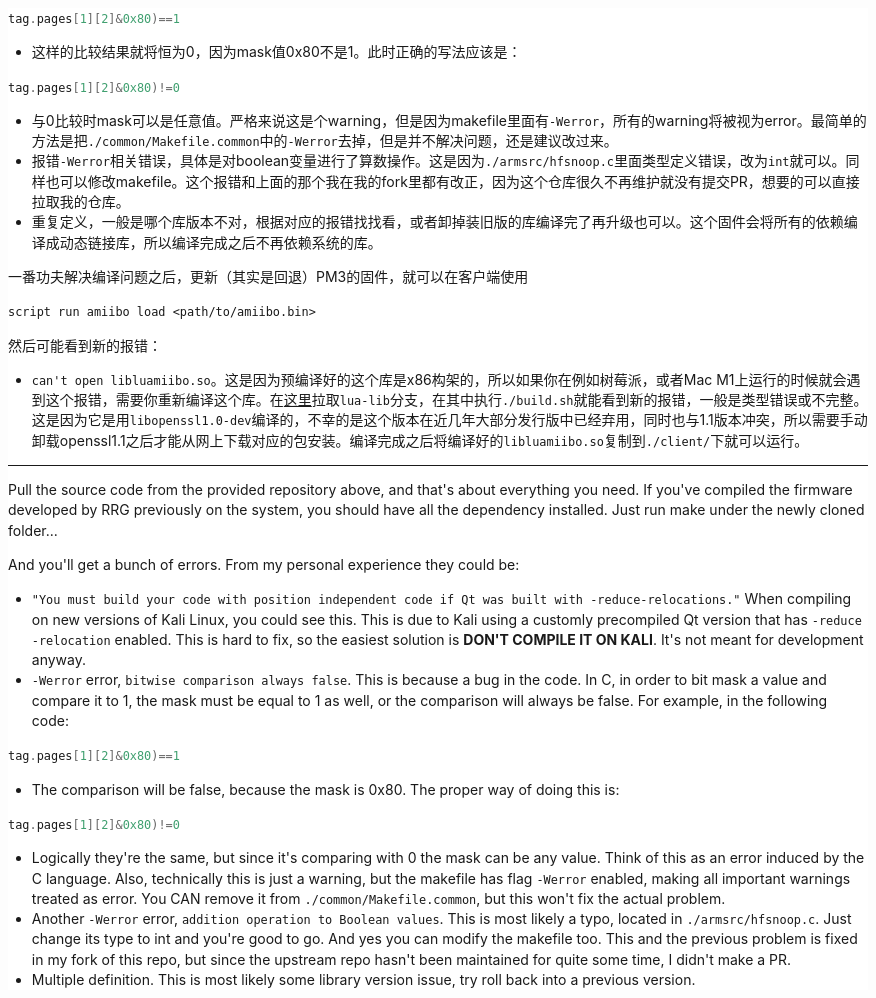 ```C
tag.pages[1][2]&0x80)==1
```

- 这样的比较结果就将恒为0，因为mask值0x80不是1。此时正确的写法应该是：

```C
tag.pages[1][2]&0x80)!=0
```

- 与0比较时mask可以是任意值。严格来说这是个warning，但是因为makefile里面有`-Werror`，所有的warning将被视为error。最简单的方法是把`./common/Makefile.common`中的`-Werror`去掉，但是并不解决问题，还是建议改过来。
- 报错`-Werror`相关错误，具体是对boolean变量进行了算数操作。这是因为`./armsrc/hfsnoop.c`里面类型定义错误，改为`int`就可以。同样也可以修改makefile。这个报错和上面的那个我在我的fork里都有改正，因为这个仓库很久不再维护就没有提交PR，想要的可以直接拉取我的仓库。
- 重复定义，一般是哪个库版本不对，根据对应的报错找找看，或者卸掉装旧版的库编译完了再升级也可以。这个固件会将所有的依赖编译成动态链接库，所以编译完成之后不再依赖系统的库。

一番功夫解决编译问题之后，更新（其实是回退）PM3的固件，就可以在客户端使用

```Proxmark3
script run amiibo load <path/to/amiibo.bin>
```

然后可能看到新的报错：

- `can't open libluamiibo.so`。这是因为预编译好的这个库是x86构架的，所以如果你在例如树莓派，或者Mac M1上运行的时候就会遇到这个报错，需要你重新编译这个库。在[这里](https://github.com/jamchamb/amiitool/tree/lua-lib)拉取`lua-lib`分支，在其中执行`./build.sh`就能看到新的报错，一般是类型错误或不完整。这是因为它是用`libopenssl1.0-dev`编译的，不幸的是这个版本在近几年大部分发行版中已经弃用，同时也与1.1版本冲突，所以需要手动卸载openssl1.1之后才能从网上下载对应的包安装。编译完成之后将编译好的`libluamiibo.so`复制到`./client/`下就可以运行。

---

Pull the source code from the provided repository above, and that's about everything you need. If you've compiled the firmware developed by RRG previously on the system, you should have all the dependency installed. Just run make under the newly cloned folder...

And you'll get a bunch of errors. From my personal experience they could be:

- `"You must build your code with position independent code if Qt was built with -reduce-relocations."` When compiling on new versions of Kali Linux, you could see this. This is due to Kali using a customly precompiled Qt version that has `-reduce-relocation` enabled. This is hard to fix, so the easiest solution is **DON'T COMPILE IT ON KALI**. It's not meant for development anyway.
- `-Werror` error, `bitwise comparison always false`. This is because a bug in the code. In C, in order to bit mask a value and compare it to 1, the mask must be equal to 1 as well, or the comparison will always be false. For example, in the following code:

```C
tag.pages[1][2]&0x80)==1
```

- The comparison will be false, because the mask is 0x80. The proper way of doing this is:

```C
tag.pages[1][2]&0x80)!=0
```

- Logically they're the same, but since it's comparing with 0 the mask can be any value. Think of this as an error induced by the C language. Also, technically this is just a warning, but the makefile has flag `-Werror` enabled, making all important warnings treated as error. You CAN remove it from `./common/Makefile.common`, but this won't fix the actual problem.
- Another `-Werror` error, `addition operation to Boolean values`. This is most likely a typo, located in `./armsrc/hfsnoop.c`. Just change its type to int and you're good to go. And yes you can modify the makefile too. This and the previous problem is fixed in my fork of this repo, but since the upstream repo hasn't been maintained for quite some time, I didn't make a PR.
- Multiple definition. This is most likely some library version issue, try roll back into a previous version.
